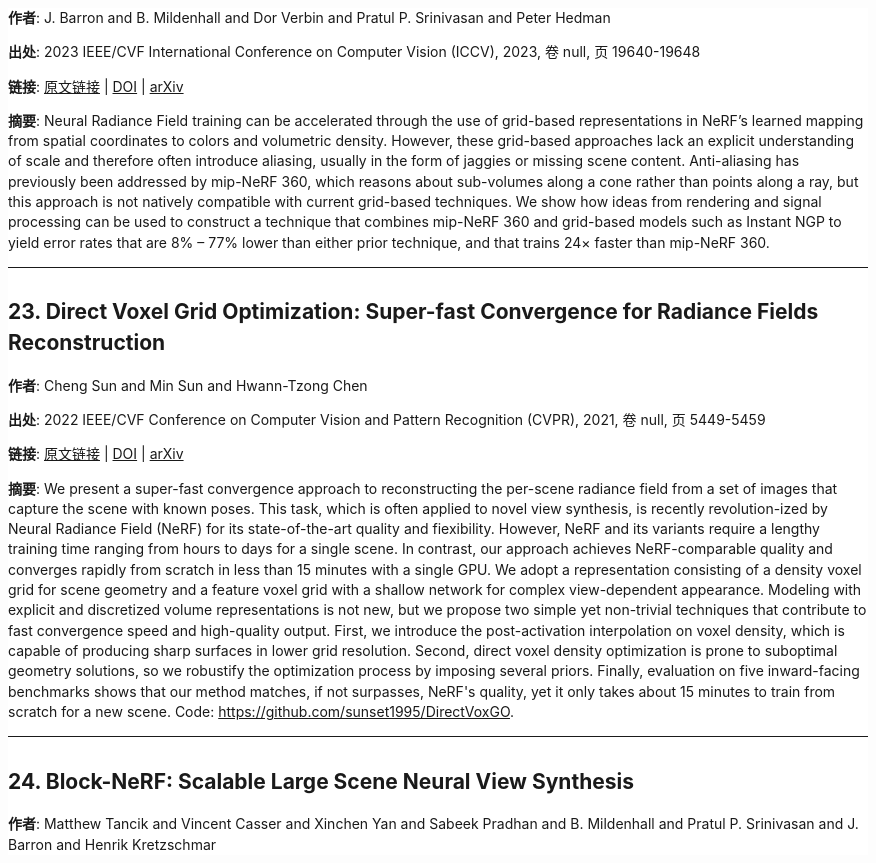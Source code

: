 **作者**: J. Barron and B. Mildenhall and Dor Verbin and Pratul P. Srinivasan and Peter Hedman

**出处**: 2023 IEEE/CVF International Conference on Computer Vision (ICCV), 2023, 卷 null, 页 19640-19648

**链接**: [原文链接](https://www.semanticscholar.org/paper/9eafa581e0268d471b9c61c87db79710dab9274e) | [DOI](https://doi.org/10.1109/ICCV51070.2023.01804) | [arXiv](https://arxiv.org/abs/2304.06706)

**摘要**: Neural Radiance Field training can be accelerated through the use of grid-based representations in NeRF’s learned mapping from spatial coordinates to colors and volumetric density. However, these grid-based approaches lack an explicit understanding of scale and therefore often introduce aliasing, usually in the form of jaggies or missing scene content. Anti-aliasing has previously been addressed by mip-NeRF 360, which reasons about sub-volumes along a cone rather than points along a ray, but this approach is not natively compatible with current grid-based techniques. We show how ideas from rendering and signal processing can be used to construct a technique that combines mip-NeRF 360 and grid-based models such as Instant NGP to yield error rates that are 8% – 77% lower than either prior technique, and that trains 24× faster than mip-NeRF 360.

---

## 23. Direct Voxel Grid Optimization: Super-fast Convergence for Radiance Fields Reconstruction

**作者**: Cheng Sun and Min Sun and Hwann-Tzong Chen

**出处**: 2022 IEEE/CVF Conference on Computer Vision and Pattern Recognition (CVPR), 2021, 卷 null, 页 5449-5459

**链接**: [原文链接](https://www.semanticscholar.org/paper/4f7eb65f8d3c1eeb97e30f7ac68977ff16e1e942) | [DOI](https://doi.org/10.1109/CVPR52688.2022.00538) | [arXiv](https://arxiv.org/abs/2111.11215)

**摘要**: We present a super-fast convergence approach to reconstructing the per-scene radiance field from a set of images that capture the scene with known poses. This task, which is often applied to novel view synthesis, is recently revolution-ized by Neural Radiance Field (NeRF) for its state-of-the-art quality and fiexibility. However, NeRF and its variants require a lengthy training time ranging from hours to days for a single scene. In contrast, our approach achieves NeRF-comparable quality and converges rapidly from scratch in less than 15 minutes with a single GPU. We adopt a representation consisting of a density voxel grid for scene geometry and a feature voxel grid with a shallow network for complex view-dependent appearance. Modeling with explicit and discretized volume representations is not new, but we propose two simple yet non-trivial techniques that contribute to fast convergence speed and high-quality output. First, we introduce the post-activation interpolation on voxel density, which is capable of producing sharp surfaces in lower grid resolution. Second, direct voxel density optimization is prone to suboptimal geometry solutions, so we robustify the optimization process by imposing several priors. Finally, evaluation on five inward-facing benchmarks shows that our method matches, if not surpasses, NeRF's quality, yet it only takes about 15 minutes to train from scratch for a new scene. Code: https://github.com/sunset1995/DirectVoxGO.

---

## 24. Block-NeRF: Scalable Large Scene Neural View Synthesis

**作者**: Matthew Tancik and Vincent Casser and Xinchen Yan and Sabeek Pradhan and B. Mildenhall and Pratul P. Srinivasan and J. Barron and Henrik Kretzschmar
